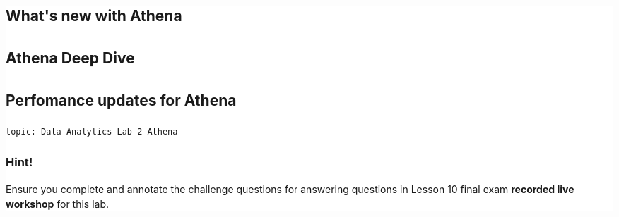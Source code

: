 

## What's new with Athena


<iframe
    width="720"
    height="480"
    src="https://www.youtube.com/embed/k9kHVj1dxaA"
    frameborder="0"
    allowfullscreen

></iframe>






## Athena Deep Dive

<iframe
    width="720"
    height="480"
    src="https://www.youtube.com/embed/tzoXRRCVmIQ"
    frameborder="0"
    allowfullscreen

></iframe>







## Perfomance updates for Athena

<iframe
    width="720"
    height="480"
    src="https://www.youtube.com/embed/6rzxgDUrofE"
    frameborder="0"
    allowfullscreen

></iframe>

```c-lms
topic: Data Analytics Lab 2 Athena
```

<div class="panel panel-success">
    <div class="panel-heading">
        <h3 class="panel-title">Hint!</h3>
    </div>
    <div class="panel-body">
        <p>Ensure you complete and annotate the challenge questions for answering questions in Lesson 10 final exam <b><a href="https://vimeo.com/761946208"> recorded live workshop</a></b>  for this lab.</p>
    </div>
</div>
